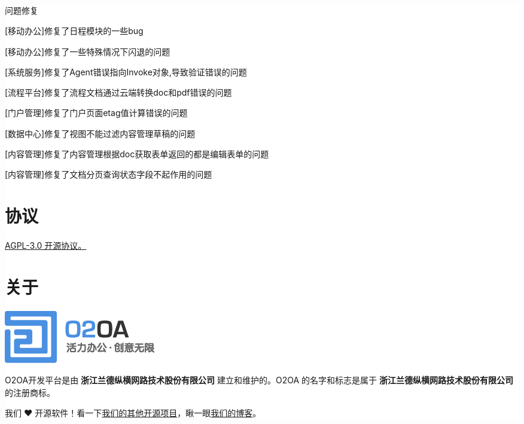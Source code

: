 问题修复

[移动办公]修复了日程模块的一些bug

[移动办公]修复了一些特殊情况下闪退的问题

[系统服务]修复了Agent错误指向Invoke对象,导致验证错误的问题

[流程平台]修复了流程文档通过云端转换doc和pdf错误的问题

[门户管理]修复了门户页面etag值计算错误的问题

[数据中心]修复了视图不能过滤内容管理草稿的问题

[内容管理]修复了内容管理根据doc获取表单返回的都是编辑表单的问题

[内容管理]修复了文档分页查询状态字段不起作用的问题

# 协议

[AGPL-3.0 开源协议。](./LICENSE)



# 关于

[![img](./assets/O2OA-logo.jpg)](./assets/O2OA-logo.jpg)



O2OA开发平台是由 **浙江兰德纵横网路技术股份有限公司** 建立和维护的。O2OA 的名字和标志是属于 **浙江兰德纵横网路技术股份有限公司** 的注册商标。

我们 ❤️ 开源软件！看一下[我们的其他开源项目](https://github.com/o2oa)，瞅一眼[我们的博客](https://my.oschina.net/o2oa)。